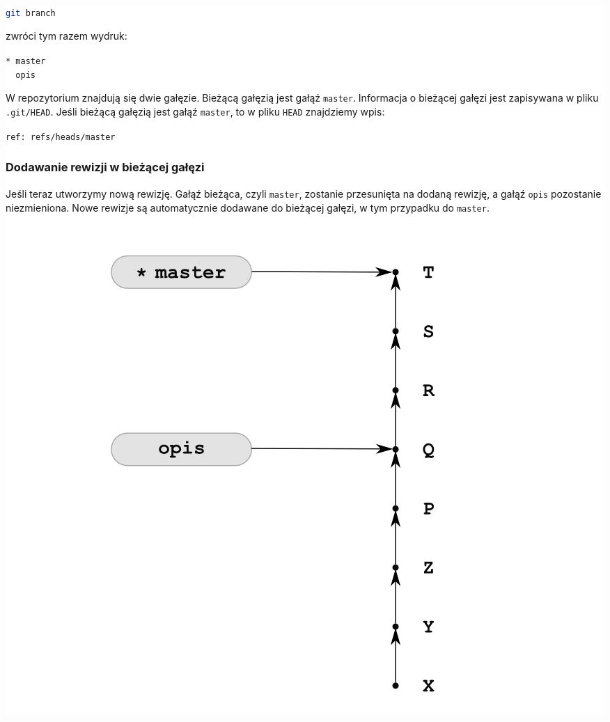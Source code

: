 ```bash
git branch
```

zwróci tym razem wydruk:

```bash
* master
  opis
```

W repozytorium znajdują się dwie gałęzie. Bieżącą gałęzią jest gałąź `master`. Informacja o bieżącej gałęzi jest
zapisywana w pliku `.git/HEAD`. Jeśli bieżącą gałęzią jest gałąź `master`, to w pliku `HEAD` znajdziemy wpis:

```text
ref: refs/heads/master
```

### Dodawanie rewizji w bieżącej gałęzi

Jeśli teraz utworzymy nową rewizję. Gałąź bieżąca, czyli `master`, zostanie przesunięta na dodaną rewizję, a
gałąź `opis` pozostanie niezmieniona. Nowe rewizje są automatycznie dodawane do bieżącej gałęzi, w tym przypadku
do `master`.

![](images/po-rewizjach.png)
